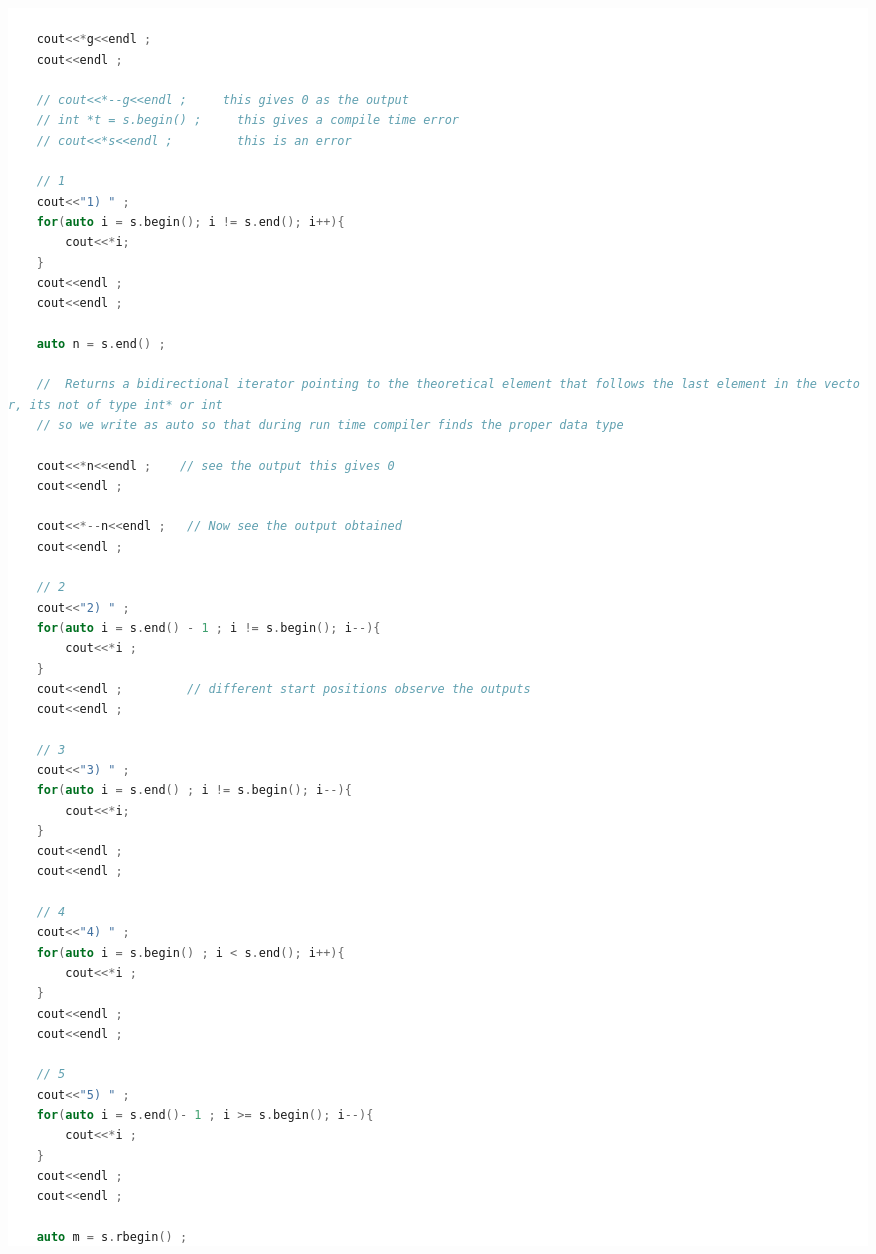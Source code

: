 ```c++

    cout<<*g<<endl ;
    cout<<endl ;

    // cout<<*--g<<endl ;     this gives 0 as the output
    // int *t = s.begin() ;     this gives a compile time error
    // cout<<*s<<endl ;         this is an error

    // 1
    cout<<"1) " ;
    for(auto i = s.begin(); i != s.end(); i++){
        cout<<*i;
    }
    cout<<endl ;
    cout<<endl ;

    auto n = s.end() ; 

    //  Returns a bidirectional iterator pointing to the theoretical element that follows the last element in the vector, its not of type int* or int 
    // so we write as auto so that during run time compiler finds the proper data type

    cout<<*n<<endl ;    // see the output this gives 0
    cout<<endl ;

    cout<<*--n<<endl ;   // Now see the output obtained 
    cout<<endl ;

    // 2
    cout<<"2) " ;
    for(auto i = s.end() - 1 ; i != s.begin(); i--){
        cout<<*i ;
    }
    cout<<endl ;         // different start positions observe the outputs 
    cout<<endl ;

    // 3
    cout<<"3) " ;
    for(auto i = s.end() ; i != s.begin(); i--){
        cout<<*i;
    }
    cout<<endl ;
    cout<<endl ;

    // 4
    cout<<"4) " ;
    for(auto i = s.begin() ; i < s.end(); i++){
        cout<<*i ;
    }
    cout<<endl ;
    cout<<endl ;

    // 5
    cout<<"5) " ;
    for(auto i = s.end()- 1 ; i >= s.begin(); i--){
        cout<<*i ;
    }
    cout<<endl ;
    cout<<endl ;

    auto m = s.rbegin() ;

```